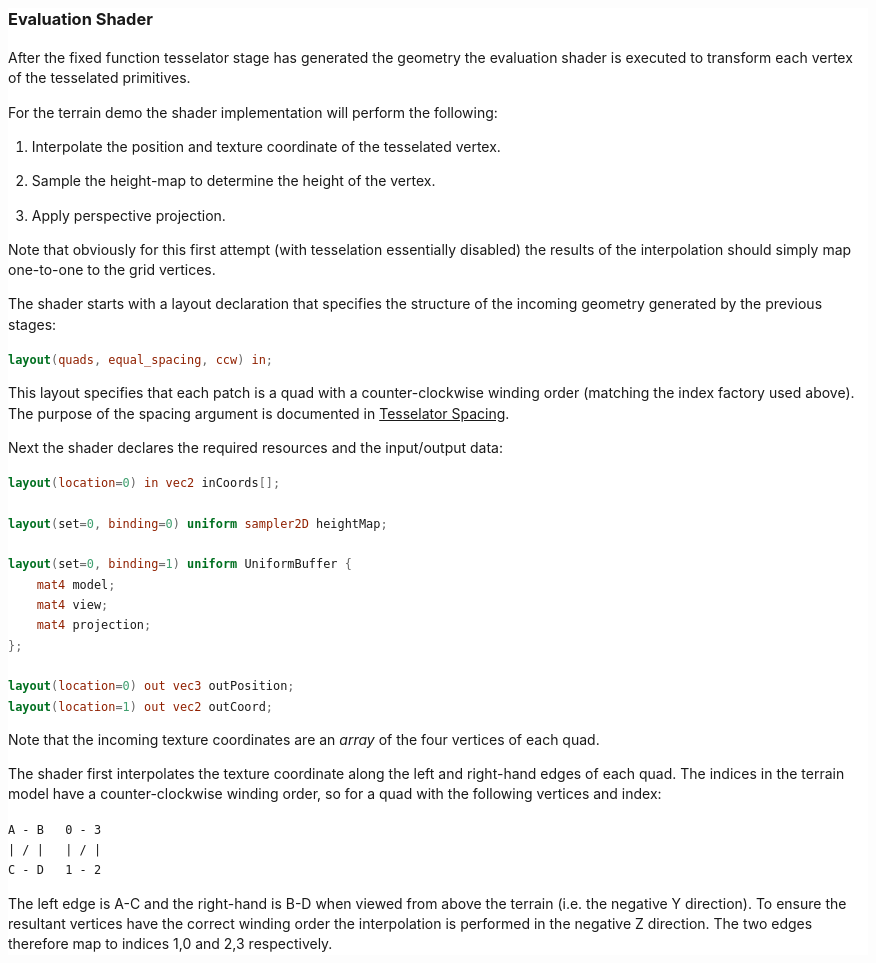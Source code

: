 ### Evaluation Shader

After the fixed function tesselator stage has generated the geometry the evaluation shader is executed to transform each vertex of the tesselated primitives.

For the terrain demo the shader implementation will perform the following:

1. Interpolate the position and texture coordinate of the tesselated vertex.

2. Sample the height-map to determine the height of the vertex.

3. Apply perspective projection.

Note that obviously for this first attempt (with tesselation essentially disabled) the results of the interpolation should simply map one-to-one to the grid vertices.

The shader starts with a layout declaration that specifies the structure of the incoming geometry generated by the previous stages:

```glsl
layout(quads, equal_spacing, ccw) in;
```

This layout specifies that each patch is a quad with a counter-clockwise winding order (matching the index factory used above).  The purpose of the spacing argument is documented in [Tesselator Spacing](https://www.khronos.org/registry/vulkan/specs/1.0-wsi_extensions/html/chap22.html#tessellation-tessellator-spacing).

Next the shader declares the required resources and the input/output data:

```glsl
layout(location=0) in vec2 inCoords[];

layout(set=0, binding=0) uniform sampler2D heightMap;

layout(set=0, binding=1) uniform UniformBuffer {
    mat4 model;
    mat4 view;
    mat4 projection;
};

layout(location=0) out vec3 outPosition;
layout(location=1) out vec2 outCoord;
```

Note that the incoming texture coordinates are an _array_ of the four vertices of each quad.

The shader first interpolates the texture coordinate along the left and right-hand edges of each quad.  The indices in the terrain model have a counter-clockwise winding order, so for a quad with the following vertices and index:

```
A - B   0 - 3   
| / |   | / |   
C - D   1 - 2   
```

The left edge is A-C and the right-hand is B-D when viewed from above the terrain (i.e. the negative Y direction).  To ensure the resultant vertices have the correct winding order the interpolation is performed in the negative Z direction.  The two edges therefore map to indices 1,0 and 2,3 respectively.
